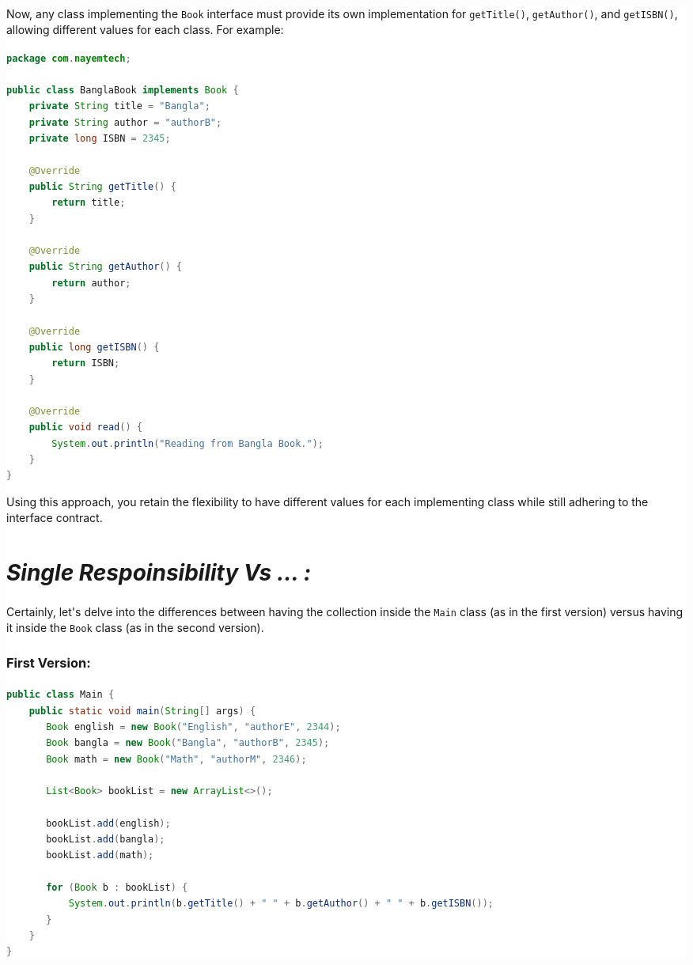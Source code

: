 Now, any class implementing the `Book` interface must provide its own implementation for `getTitle()`, `getAuthor()`, and `getISBN()`, allowing different values for each class. For example:

```java
package com.nayemtech;

public class BanglaBook implements Book {
    private String title = "Bangla";
    private String author = "authorB";
    private long ISBN = 2345;

    @Override
    public String getTitle() {
        return title;
    }

    @Override
    public String getAuthor() {
        return author;
    }

    @Override
    public long getISBN() {
        return ISBN;
    }

    @Override
    public void read() {
        System.out.println("Reading from Bangla Book.");
    }
}
```

Using this approach, you retain the flexibility to have different values for each implementing class while still adhering to the interface contract.

# ***Single Respoinsibility Vs ... :***

Certainly, let's delve into the differences between having the collection inside the `Main` class (as in the first version) versus having it inside the `Book` class (as in the second version).

### First Version:

```java
public class Main {
    public static void main(String[] args) {
       Book english = new Book("English", "authorE", 2344);
       Book bangla = new Book("Bangla", "authorB", 2345);
       Book math = new Book("Math", "authorM", 2346);

       List<Book> bookList = new ArrayList<>();

       bookList.add(english);
       bookList.add(bangla);
       bookList.add(math);

       for (Book b : bookList) {
           System.out.println(b.getTitle() + " " + b.getAuthor() + " " + b.getISBN());
       }
    }
}
```
